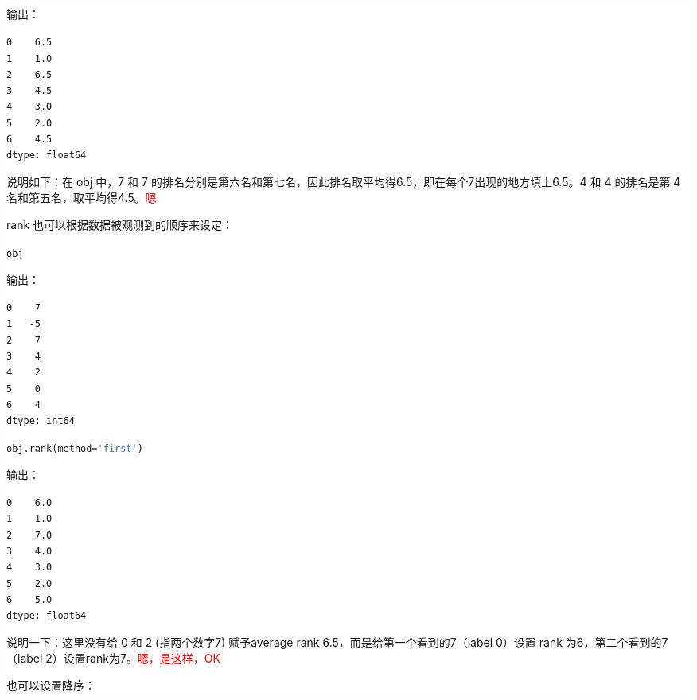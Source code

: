 输出：

```text
0    6.5
1    1.0
2    6.5
3    4.5
4    3.0
5    2.0
6    4.5
dtype: float64
```
说明如下：在 obj 中，7 和 7 的排名分别是第六名和第七名，因此排名取平均得6.5，即在每个7出现的地方填上6.5。4 和 4 的排名是第 4 名和第五名，取平均得4.5。<font color=red>嗯</font>

rank 也可以根据数据被观测到的顺序来设定：



```python
obj
```

输出：

```text
0    7
1   -5
2    7
3    4
4    2
5    0
6    4
dtype: int64
```



```python
obj.rank(method='first')
```

输出：

```
0    6.0
1    1.0
2    7.0
3    4.0
4    3.0
5    2.0
6    5.0
dtype: float64
```

说明一下：这里没有给 0 和 2 (指两个数字7) 赋予average rank 6.5，而是给第一个看到的7（label 0）设置 rank 为6，第二个看到的7（label 2）设置rank为7。<font color=red>嗯，是这样，OK</font>

也可以设置降序：

